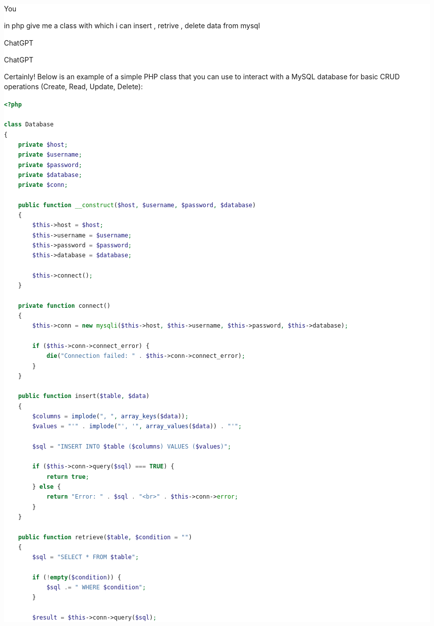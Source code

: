  

You

in php give me a class with which i can insert , retrive , delete data from mysql

ChatGPT

ChatGPT

Certainly! Below is an example of a simple PHP class that you can use to interact with a MySQL database for basic CRUD operations (Create, Read, Update, Delete):

```php
<?php

class Database
{
    private $host;
    private $username;
    private $password;
    private $database;
    private $conn;

    public function __construct($host, $username, $password, $database)
    {
        $this->host = $host;
        $this->username = $username;
        $this->password = $password;
        $this->database = $database;

        $this->connect();
    }

    private function connect()
    {
        $this->conn = new mysqli($this->host, $this->username, $this->password, $this->database);

        if ($this->conn->connect_error) {
            die("Connection failed: " . $this->conn->connect_error);
        }
    }

    public function insert($table, $data)
    {
        $columns = implode(", ", array_keys($data));
        $values = "'" . implode("', '", array_values($data)) . "'";

        $sql = "INSERT INTO $table ($columns) VALUES ($values)";

        if ($this->conn->query($sql) === TRUE) {
            return true;
        } else {
            return "Error: " . $sql . "<br>" . $this->conn->error;
        }
    }

    public function retrieve($table, $condition = "")
    {
        $sql = "SELECT * FROM $table";

        if (!empty($condition)) {
            $sql .= " WHERE $condition";
        }

        $result = $this->conn->query($sql);

```